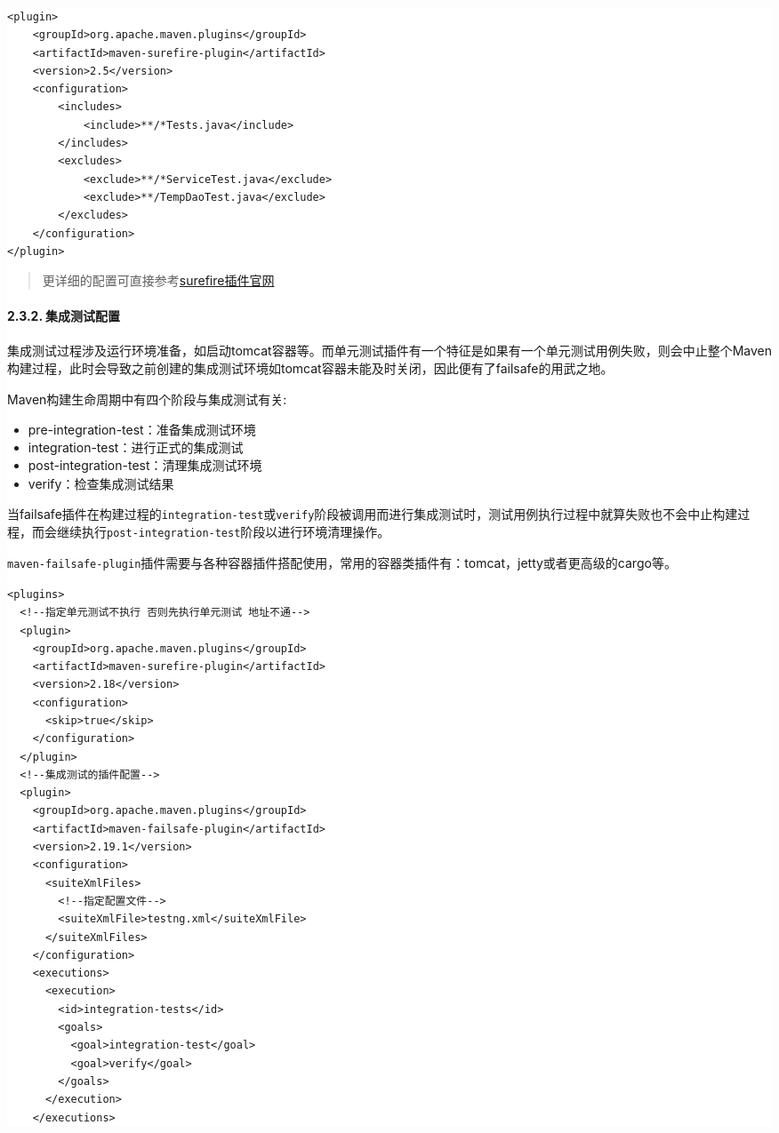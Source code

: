 ```
<plugin>  
    <groupId>org.apache.maven.plugins</groupId>  
    <artifactId>maven-surefire-plugin</artifactId>  
    <version>2.5</version>  
    <configuration>  
        <includes>  
            <include>**/*Tests.java</include>  
        </includes>  
        <excludes>  
            <exclude>**/*ServiceTest.java</exclude>  
            <exclude>**/TempDaoTest.java</exclude>  
        </excludes>  
    </configuration>  
</plugin>
```

> 更详细的配置可直接参考[surefire插件官网](http://maven.apache.org/surefire/maven-surefire-plugin/)

#### 2.3.2. 集成测试配置

集成测试过程涉及运行环境准备，如启动tomcat容器等。而单元测试插件有一个特征是如果有一个单元测试用例失败，则会中止整个Maven构建过程，此时会导致之前创建的集成测试环境如tomcat容器未能及时关闭，因此便有了failsafe的用武之地。

Maven构建生命周期中有四个阶段与集成测试有关:

* pre-integration-test：准备集成测试环境
* integration-test：进行正式的集成测试
* post-integration-test：清理集成测试环境
* verify：检查集成测试结果

当failsafe插件在构建过程的`integration-test`或`verify`阶段被调用而进行集成测试时，测试用例执行过程中就算失败也不会中止构建过程，而会继续执行`post-integration-test`阶段以进行环境清理操作。

`maven-failsafe-plugin`插件需要与各种容器插件搭配使用，常用的容器类插件有：tomcat，jetty或者更高级的cargo等。

```
<plugins>
  <!--指定单元测试不执行 否则先执行单元测试 地址不通-->
  <plugin>
    <groupId>org.apache.maven.plugins</groupId>
    <artifactId>maven-surefire-plugin</artifactId>
    <version>2.18</version>
    <configuration>
      <skip>true</skip>
    </configuration>
  </plugin>
  <!--集成测试的插件配置-->
  <plugin>
    <groupId>org.apache.maven.plugins</groupId>
    <artifactId>maven-failsafe-plugin</artifactId>
    <version>2.19.1</version>
    <configuration>
      <suiteXmlFiles>
        <!--指定配置文件-->
        <suiteXmlFile>testng.xml</suiteXmlFile>
      </suiteXmlFiles>
    </configuration>
    <executions>
      <execution>
        <id>integration-tests</id>
        <goals>
          <goal>integration-test</goal>
          <goal>verify</goal>
        </goals>
      </execution>
    </executions>
```